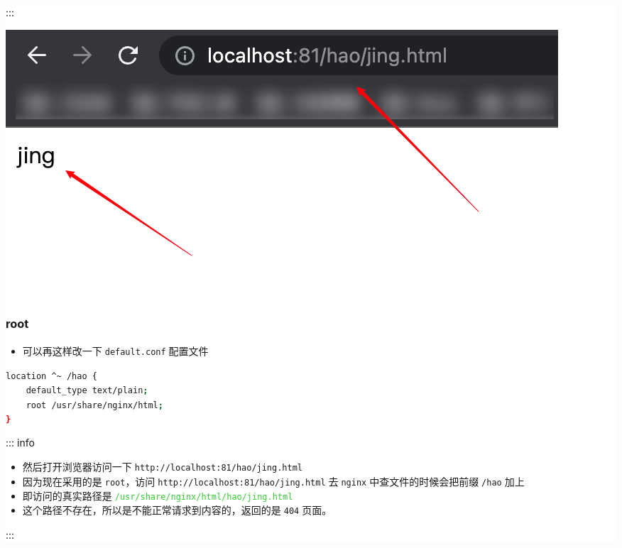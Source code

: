 :::

![Alt text](image-16.png)


### root

- 可以再这样改一下 `default.conf` 配置文件

```sh
location ^~ /hao {
    default_type text/plain;
    root /usr/share/nginx/html;
}
```

::: info

- 然后打开浏览器访问一下 `http://localhost:81/hao/jing.html`
- 因为现在采用的是 `root`，访问 `http://localhost:81/hao/jing.html` 去 `nginx` 中查文件的时候会把前缀 `/hao` 加上
- 即访问的真实路径是 <font color="#32CD32">`/usr/share/nginx/html/hao/jing.html`</font>
- 这个路径不存在，所以是不能正常请求到内容的，返回的是 `404` 页面。

:::
